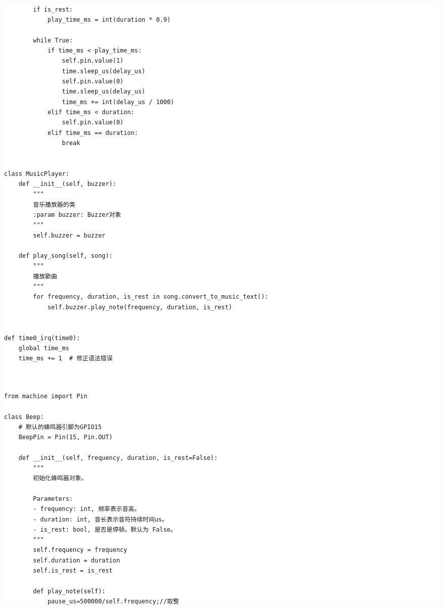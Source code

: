```
        if is_rest:
            play_time_ms = int(duration * 0.9)

        while True:
            if time_ms < play_time_ms:
                self.pin.value(1)
                time.sleep_us(delay_us)
                self.pin.value(0)
                time.sleep_us(delay_us)
                time_ms += int(delay_us / 1000)
            elif time_ms < duration:
                self.pin.value(0)
            elif time_ms == duration:
                break


class MusicPlayer:
    def __init__(self, buzzer):
        """
        音乐播放器的类
        :param buzzer: Buzzer对象
        """
        self.buzzer = buzzer

    def play_song(self, song):
        """
        播放歌曲
        """
        for frequency, duration, is_rest in song.convert_to_music_text():
            self.buzzer.play_note(frequency, duration, is_rest)


def time0_irq(time0):
    global time_ms
    time_ms += 1  # 修正语法错误

```



```


from machine import Pin

class Beep:
    # 默认的蜂鸣器引脚为GPIO15
    BeepPin = Pin(15, Pin.OUT)

    def __init__(self, frequency, duration, is_rest=False):
        """
        初始化蜂鸣器对象。

        Parameters:
        - frequency: int, 频率表示音高。
        - duration: int, 音长表示音符持续时间us。
        - is_rest: bool, 是否是停顿。默认为 False。
        """
        self.frequency = frequency
        self.duration = duration
        self.is_rest = is_rest
  
		def play_note(self): 
			pause_us=500000/self.frequency;//取整
```